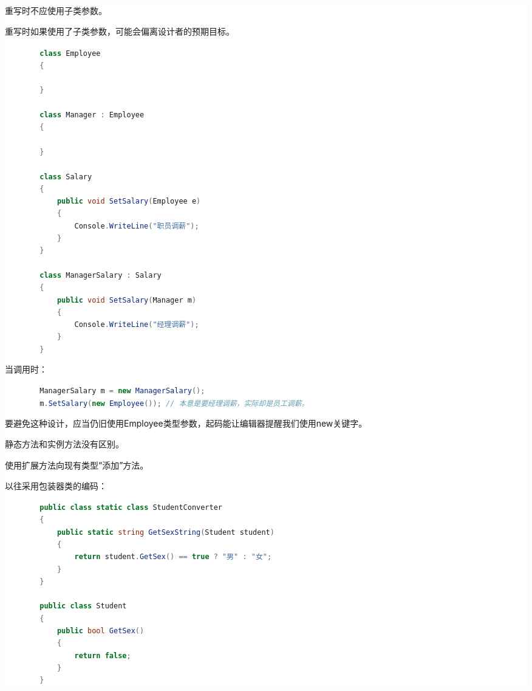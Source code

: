 重写时不应使用子类参数。

重写时如果使用了子类参数，可能会偏离设计者的预期目标。
```C#
        class Employee
        {

        }

        class Manager : Employee
        {

        }

        class Salary
        {
            public void SetSalary(Employee e)
            {
                Console.WriteLine("职员调薪");
            }
        }

        class ManagerSalary : Salary
        {
            public void SetSalary(Manager m)
            {
                Console.WriteLine("经理调薪");
            }
        }
```
当调用时：
```C#
        ManagerSalary m = new ManagerSalary();
        m.SetSalary(new Employee()); // 本意是要经理调薪，实际却是员工调薪。
```
要避免这种设计，应当仍旧使用Employee类型参数，起码能让编辑器提醒我们使用new关键字。

静态方法和实例方法没有区别。
    
使用扩展方法向现有类型“添加”方法。

以往采用包装器类的编码：
```C#
        public class static class StudentConverter
        {
            public static string GetSexString(Student student)
            {
                return student.GetSex() == true ? "男" : "女";
            }
        }
        
        public class Student
        {
            public bool GetSex()
            {
                return false;
            }
        }
```
